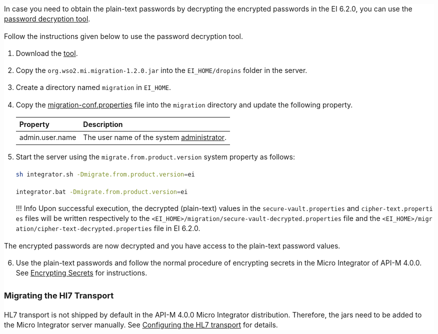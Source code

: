 In case you need to obtain the plain-text passwords by decrypting the encrypted passwords in the EI 6.2.0,
you can use the [password decryption tool](https://github.com/wso2-docs/WSO2_EI/tree/master/migration-client).

Follow the instructions given below to use the password decryption tool.

1. Download the [tool](https://github.com/wso2-docs/WSO2_EI/blob/master/migration-client/org.wso2.mi.migration-1.2.0.jar).

2. Copy the `org.wso2.mi.migration-1.2.0.jar` into the `EI_HOME/dropins` folder in the server.

3. Create a directory named `migration` in `EI_HOME`.

4. Copy the [migration-conf.properties](https://github.com/wso2-docs/WSO2_EI/blob/master/migration-client/migration-conf.properties) file into the `migration` directory and update the following property.

	| Property         | Description   |
	| ---------------- | ------------- |
	| admin.user.name  | The user name of the system [administrator](https://docs.wso2.com/display/EI660/Configuring+the+System+Administrator). |

5. Start the server using the `migrate.from.product.version` system property as follows:

	```bash tab='On Linux/Unix'
	sh integrator.sh -Dmigrate.from.product.version=ei
	```

	```bash tab='On Windows'
	integrator.bat -Dmigrate.from.product.version=ei
	```

	!!! Info
		Upon successful execution, the decrypted (plain-text) values in the `secure-vault.properties` and `cipher-text.properties` files will be written respectively to the `<EI_HOME>/migration/secure-vault-decrypted.properties` file and the `<EI_HOME>/migration/cipher-text-decrypted.properties` file in EI 6.2.0.

The encrypted passwords are now decrypted and you have access to the plain-text password values.

6.	Use the plain-text passwords and follow the normal procedure of encrypting secrets in the Micro Integrator of API-M 4.0.0. See [Encrypting Secrets]({{base_path}}/install-and-setup/setup/mi-setup/security/encrypting_plain_text) for instructions.

### Migrating the Hl7 Transport

HL7 transport is not shipped by default in the API-M 4.0.0 Micro Integrator distribution. Therefore, the jars need to be added to the Micro Integrator server manually. See [Configuring the HL7 transport]({{base_path}}/install-and-setup/setup/mi-setup/transport_configurations/configuring-transports/#configuring-the-hl7-transport) for details.

